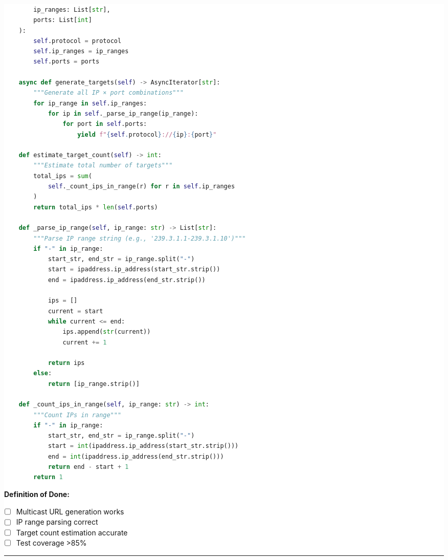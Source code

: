 ```python
        ip_ranges: List[str],
        ports: List[int]
    ):
        self.protocol = protocol
        self.ip_ranges = ip_ranges
        self.ports = ports

    async def generate_targets(self) -> AsyncIterator[str]:
        """Generate all IP × port combinations"""
        for ip_range in self.ip_ranges:
            for ip in self._parse_ip_range(ip_range):
                for port in self.ports:
                    yield f"{self.protocol}://{ip}:{port}"

    def estimate_target_count(self) -> int:
        """Estimate total number of targets"""
        total_ips = sum(
            self._count_ips_in_range(r) for r in self.ip_ranges
        )
        return total_ips * len(self.ports)

    def _parse_ip_range(self, ip_range: str) -> List[str]:
        """Parse IP range string (e.g., '239.3.1.1-239.3.1.10')"""
        if "-" in ip_range:
            start_str, end_str = ip_range.split("-")
            start = ipaddress.ip_address(start_str.strip())
            end = ipaddress.ip_address(end_str.strip())

            ips = []
            current = start
            while current <= end:
                ips.append(str(current))
                current += 1

            return ips
        else:
            return [ip_range.strip()]

    def _count_ips_in_range(self, ip_range: str) -> int:
        """Count IPs in range"""
        if "-" in ip_range:
            start_str, end_str = ip_range.split("-")
            start = int(ipaddress.ip_address(start_str.strip()))
            end = int(ipaddress.ip_address(end_str.strip()))
            return end - start + 1
        return 1
```

**Definition of Done:**

- [ ] Multicast URL generation works
- [ ] IP range parsing correct
- [ ] Target count estimation accurate
- [ ] Test coverage >85%

---
